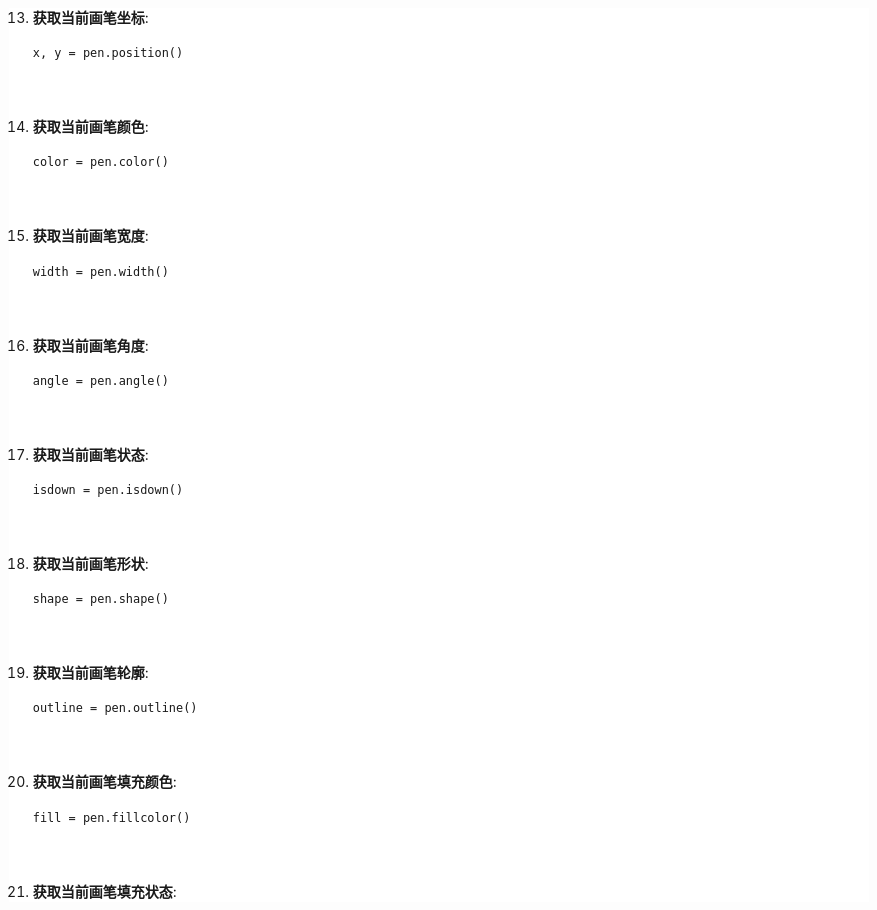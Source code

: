 13. **获取当前画笔坐标**:

    ```
    x, y = pen.position()
    
        
    ```

14. **获取当前画笔颜色**:

    ```
    color = pen.color()
    
        
    ```

15. **获取当前画笔宽度**:

    ```
    width = pen.width()
    
        
    ```

16. **获取当前画笔角度**:

    ```
    angle = pen.angle()
    
        
    ```

17. **获取当前画笔状态**:

    ```
    isdown = pen.isdown()
    
        
    ```

18. **获取当前画笔形状**:

    ```
    shape = pen.shape()
    
        
    ```

19. **获取当前画笔轮廓**:

    ```
    outline = pen.outline()
    
        
    ```

20. **获取当前画笔填充颜色**:

    ```
    fill = pen.fillcolor()
    
        
    ```

21. **获取当前画笔填充状态**:
